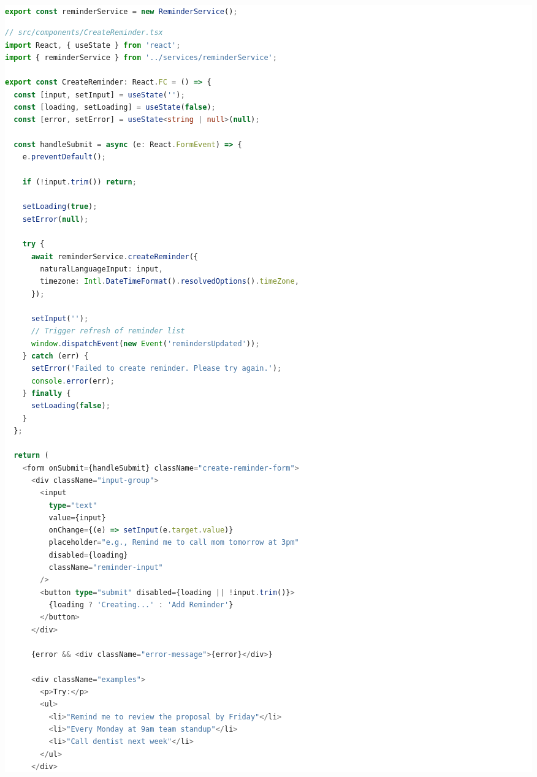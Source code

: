 ```typescript
export const reminderService = new ReminderService();
```

```typescript
// src/components/CreateReminder.tsx
import React, { useState } from 'react';
import { reminderService } from '../services/reminderService';

export const CreateReminder: React.FC = () => {
  const [input, setInput] = useState('');
  const [loading, setLoading] = useState(false);
  const [error, setError] = useState<string | null>(null);

  const handleSubmit = async (e: React.FormEvent) => {
    e.preventDefault();
    
    if (!input.trim()) return;

    setLoading(true);
    setError(null);

    try {
      await reminderService.createReminder({
        naturalLanguageInput: input,
        timezone: Intl.DateTimeFormat().resolvedOptions().timeZone,
      });

      setInput('');
      // Trigger refresh of reminder list
      window.dispatchEvent(new Event('remindersUpdated'));
    } catch (err) {
      setError('Failed to create reminder. Please try again.');
      console.error(err);
    } finally {
      setLoading(false);
    }
  };

  return (
    <form onSubmit={handleSubmit} className="create-reminder-form">
      <div className="input-group">
        <input
          type="text"
          value={input}
          onChange={(e) => setInput(e.target.value)}
          placeholder="e.g., Remind me to call mom tomorrow at 3pm"
          disabled={loading}
          className="reminder-input"
        />
        <button type="submit" disabled={loading || !input.trim()}>
          {loading ? 'Creating...' : 'Add Reminder'}
        </button>
      </div>
      
      {error && <div className="error-message">{error}</div>}
      
      <div className="examples">
        <p>Try:</p>
        <ul>
          <li>"Remind me to review the proposal by Friday"</li>
          <li>"Every Monday at 9am team standup"</li>
          <li>"Call dentist next week"</li>
        </ul>
      </div>
```